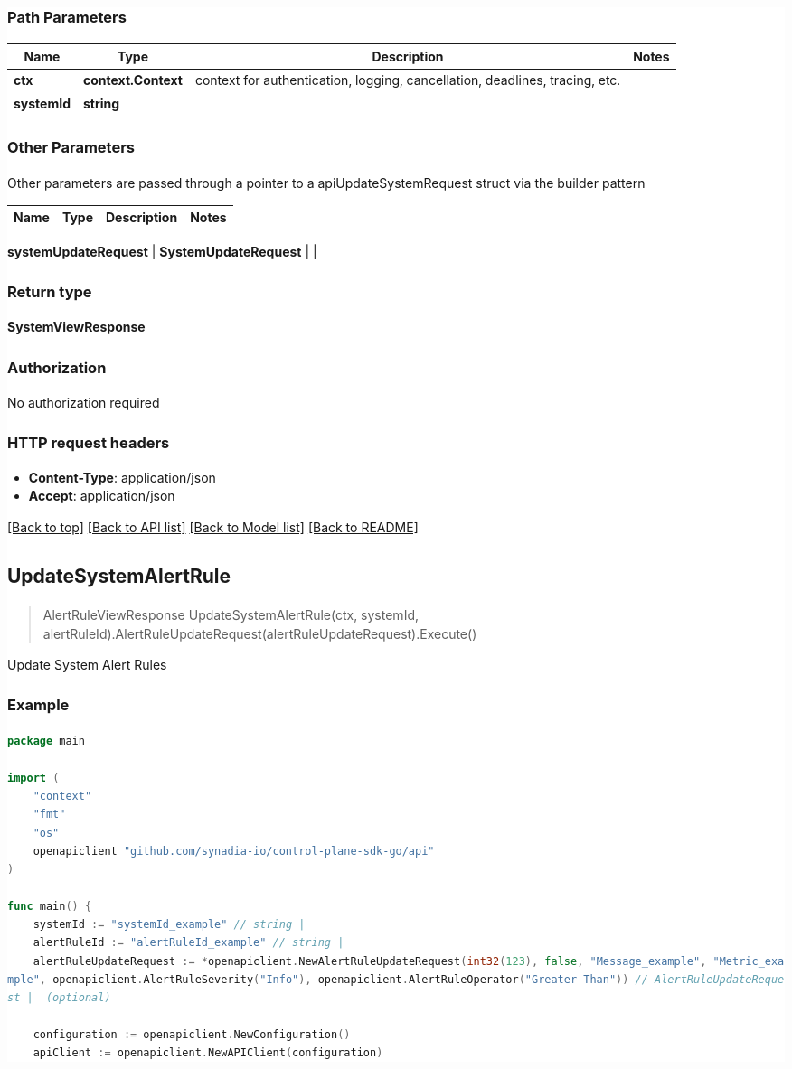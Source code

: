 ### Path Parameters


Name | Type | Description  | Notes
------------- | ------------- | ------------- | -------------
**ctx** | **context.Context** | context for authentication, logging, cancellation, deadlines, tracing, etc.
**systemId** | **string** |  | 

### Other Parameters

Other parameters are passed through a pointer to a apiUpdateSystemRequest struct via the builder pattern


Name | Type | Description  | Notes
------------- | ------------- | ------------- | -------------

 **systemUpdateRequest** | [**SystemUpdateRequest**](SystemUpdateRequest.md) |  | 

### Return type

[**SystemViewResponse**](SystemViewResponse.md)

### Authorization

No authorization required

### HTTP request headers

- **Content-Type**: application/json
- **Accept**: application/json

[[Back to top]](#) [[Back to API list]](../README.md#documentation-for-api-endpoints)
[[Back to Model list]](../README.md#documentation-for-models)
[[Back to README]](../README.md)


## UpdateSystemAlertRule

> AlertRuleViewResponse UpdateSystemAlertRule(ctx, systemId, alertRuleId).AlertRuleUpdateRequest(alertRuleUpdateRequest).Execute()

Update System Alert Rules



### Example

```go
package main

import (
    "context"
    "fmt"
    "os"
    openapiclient "github.com/synadia-io/control-plane-sdk-go/api"
)

func main() {
    systemId := "systemId_example" // string | 
    alertRuleId := "alertRuleId_example" // string | 
    alertRuleUpdateRequest := *openapiclient.NewAlertRuleUpdateRequest(int32(123), false, "Message_example", "Metric_example", openapiclient.AlertRuleSeverity("Info"), openapiclient.AlertRuleOperator("Greater Than")) // AlertRuleUpdateRequest |  (optional)

    configuration := openapiclient.NewConfiguration()
    apiClient := openapiclient.NewAPIClient(configuration)
```